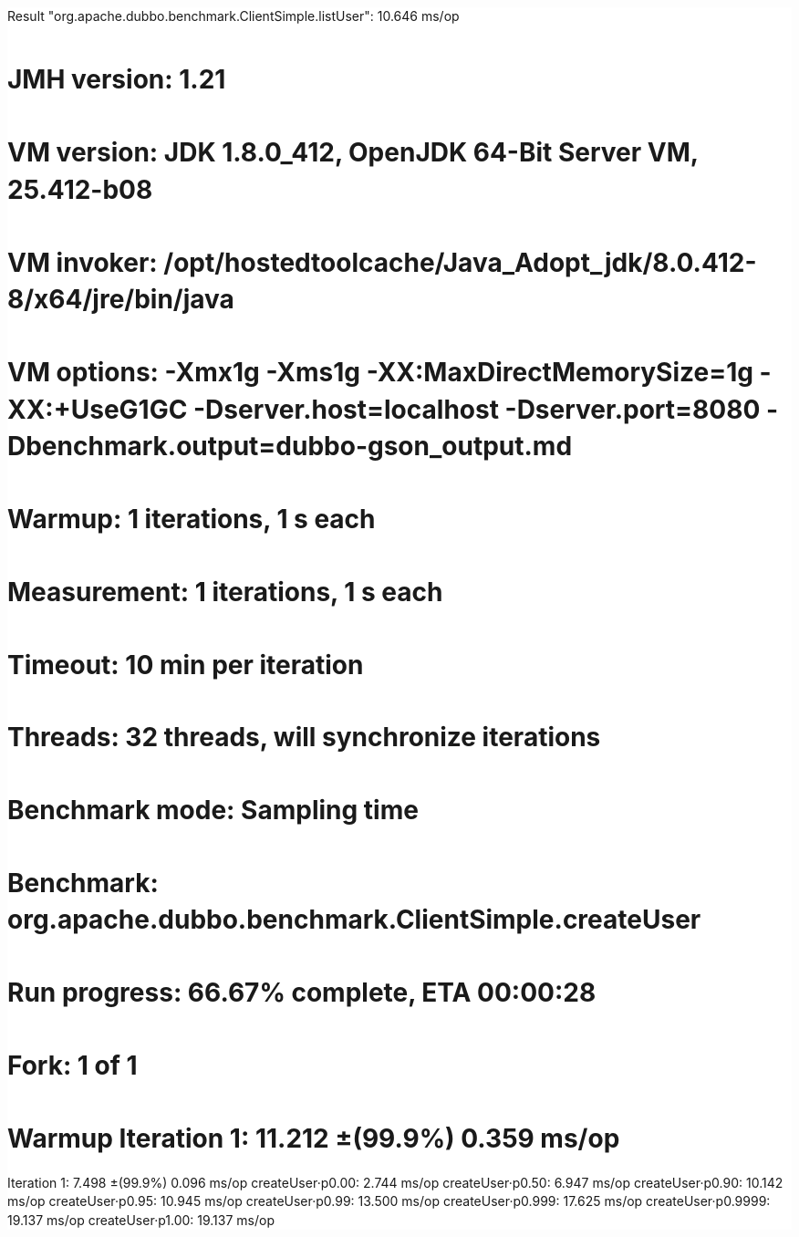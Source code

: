 
Result "org.apache.dubbo.benchmark.ClientSimple.listUser":
  10.646 ms/op


# JMH version: 1.21
# VM version: JDK 1.8.0_412, OpenJDK 64-Bit Server VM, 25.412-b08
# VM invoker: /opt/hostedtoolcache/Java_Adopt_jdk/8.0.412-8/x64/jre/bin/java
# VM options: -Xmx1g -Xms1g -XX:MaxDirectMemorySize=1g -XX:+UseG1GC -Dserver.host=localhost -Dserver.port=8080 -Dbenchmark.output=dubbo-gson_output.md
# Warmup: 1 iterations, 1 s each
# Measurement: 1 iterations, 1 s each
# Timeout: 10 min per iteration
# Threads: 32 threads, will synchronize iterations
# Benchmark mode: Sampling time
# Benchmark: org.apache.dubbo.benchmark.ClientSimple.createUser

# Run progress: 66.67% complete, ETA 00:00:28
# Fork: 1 of 1
# Warmup Iteration   1: 11.212 ±(99.9%) 0.359 ms/op
Iteration   1: 7.498 ±(99.9%) 0.096 ms/op
                 createUser·p0.00:   2.744 ms/op
                 createUser·p0.50:   6.947 ms/op
                 createUser·p0.90:   10.142 ms/op
                 createUser·p0.95:   10.945 ms/op
                 createUser·p0.99:   13.500 ms/op
                 createUser·p0.999:  17.625 ms/op
                 createUser·p0.9999: 19.137 ms/op
                 createUser·p1.00:   19.137 ms/op

